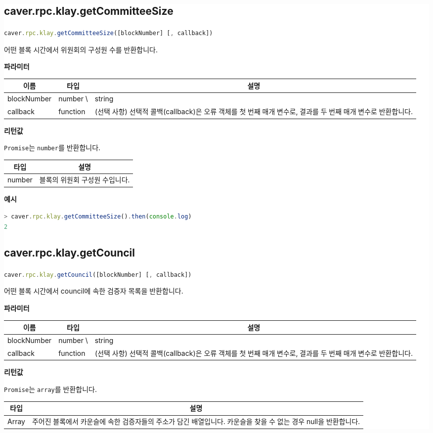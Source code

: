 ## caver.rpc.klay.getCommitteeSize <a href="#caver-rpc-klay-getcommitteesize" id="caver-rpc-klay-getcommitteesize"></a>

```javascript
caver.rpc.klay.getCommitteeSize([blockNumber] [, callback])
```

어떤 블록 시간에서 위원회의 구성원 수를 반환합니다.

**파라미터**

| 이름          | 타입        | 설명                                                                                                         |
| ----------- | --------- | ---------------------------------------------------------------------------------------------------------- |
| blockNumber | number \ | string | (optional) A block number, or the string `latest` or `earliest`. 이 값을 생략하면 `latest`가 기본값으로 사용됩니다. |
| callback    | function  | (선택 사항) 선택적 콜백(callback)은 오류 객체를 첫 번째 매개 변수로, 결과를 두 번째 매개 변수로 반환합니다.                                       |

**리턴값**

`Promise`는 `number`를 반환합니다.

| 타입     | 설명                |
| ------ | ----------------- |
| number | 블록의 위원회 구성원 수입니다. |

**예시**

```javascript
> caver.rpc.klay.getCommitteeSize().then(console.log)
2
```

## caver.rpc.klay.getCouncil <a href="#caver-rpc-klay-getcouncil" id="caver-rpc-klay-getcouncil"></a>

```javascript
caver.rpc.klay.getCouncil([blockNumber] [, callback])
```

어떤 블록 시간에서 council에 속한 검증자 목록을 반환합니다.

**파라미터**

| 이름          | 타입        | 설명                                                                                                         |
| ----------- | --------- | ---------------------------------------------------------------------------------------------------------- |
| blockNumber | number \ | string | (optional) A block number, or the string `latest` or `earliest`. 이 값을 생략하면 `latest`가 기본값으로 사용됩니다. |
| callback    | function  | (선택 사항) 선택적 콜백(callback)은 오류 객체를 첫 번째 매개 변수로, 결과를 두 번째 매개 변수로 반환합니다.                                       |

**리턴값**

`Promise`는 `array`를 반환합니다.

| 타입    | 설명                                                                |
| ----- | ----------------------------------------------------------------- |
| Array | 주어진 블록에서 카운슬에 속한 검증자들의 주소가 담긴 배열입니다. 카운슬을 찾을 수 없는 경우 null을 반환합니다. |
